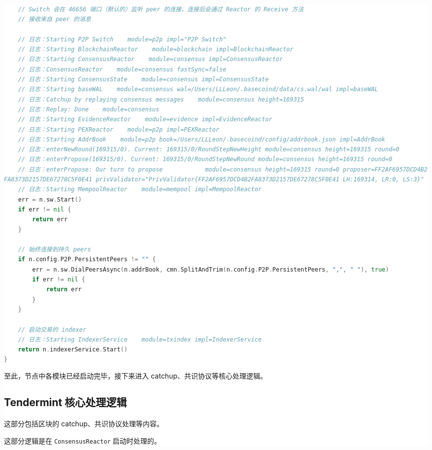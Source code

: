```go
    // Switch 会在 46656 端口（默认的）监听 peer 的连接，连接后会通过 Reactor 的 Receive 方法
    // 接收来自 peer 的消息
    
    // 日志：Starting P2P Switch    module=p2p impl="P2P Switch"
    // 日志：Starting BlockchainReactor    module=blockchain impl=BlockchainReactor
    // 日志：Starting ConsensusReactor    module=consensus impl=ConsensusReactor
    // 日志：ConsensusReactor    module=consensus fastSync=false
    // 日志：Starting ConsensusState    module=consensus impl=ConsensusState
    // 日志：Starting baseWAL    module=consensus wal=/Users/LLLeon/.basecoind/data/cs.wal/wal impl=baseWAL
    // 日志：Catchup by replaying consensus messages    module=consensus height=169315
    // 日志：Replay: Done    module=consensus
    // 日志：Starting EvidenceReactor    module=evidence impl=EvidenceReactor
    // 日志：Starting PEXReactor    module=p2p impl=PEXReactor
    // 日志：Starting AddrBook    module=p2p book=/Users/LLLeon/.basecoind/config/addrbook.json impl=AddrBook
    // 日志：enterNewRound(169315/0). Current: 169315/0/RoundStepNewHeight module=consensus height=169315 round=0
    // 日志：enterPropose(169315/0). Current: 169315/0/RoundStepNewRound module=consensus height=169315 round=0
    // 日志：enterPropose: Our turn to propose            module=consensus height=169315 round=0 proposer=FF2AF6957DCD4B2FA8373D2157DE67278C5F0E41 privValidator="PrivValidator{FF2AF6957DCD4B2FA8373D2157DE67278C5F0E41 LH:169314, LR:0, LS:3}"
    // 日志：Starting MempoolReactor    module=mempool impl=MempoolReactor
	err = n.sw.Start()
	if err != nil {
		return err
	}

	// 始终连接到持久 peers
	if n.config.P2P.PersistentPeers != "" {
		err = n.sw.DialPeersAsync(n.addrBook, cmn.SplitAndTrim(n.config.P2P.PersistentPeers, ",", " "), true)
		if err != nil {
			return err
		}
	}

	// 启动交易的 indexer
    // 日志：Starting IndexerService    module=txindex impl=IndexerService
	return n.indexerService.Start()
}
```

至此，节点中各模块已经启动完毕，接下来进入 catchup、共识协议等核心处理逻辑。

## Tendermint 核心处理逻辑

这部分包括区块的 catchup、共识协议处理等内容。

这部分逻辑是在 `ConsensusReactor` 启动时处理的。

